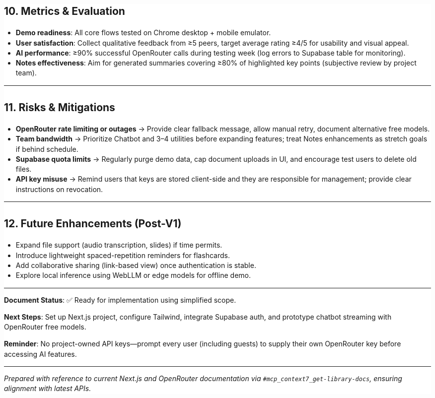 
## 10. Metrics & Evaluation

- **Demo readiness**: All core flows tested on Chrome desktop + mobile emulator.
- **User satisfaction**: Collect qualitative feedback from ≥5 peers, target average rating ≥4/5 for usability and visual appeal.
- **AI performance**: ≥90% successful OpenRouter calls during testing week (log errors to Supabase table for monitoring).
- **Notes effectiveness**: Aim for generated summaries covering ≥80% of highlighted key points (subjective review by project team).

---

## 11. Risks & Mitigations

- **OpenRouter rate limiting or outages** → Provide clear fallback message, allow manual retry, document alternative free models.
- **Team bandwidth** → Prioritize Chatbot and 3–4 utilities before expanding features; treat Notes enhancements as stretch goals if behind schedule.
- **Supabase quota limits** → Regularly purge demo data, cap document uploads in UI, and encourage test users to delete old files.
- **API key misuse** → Remind users that keys are stored client-side and they are responsible for management; provide clear instructions on revocation.

---

## 12. Future Enhancements (Post-V1)

- Expand file support (audio transcription, slides) if time permits.
- Introduce lightweight spaced-repetition reminders for flashcards.
- Add collaborative sharing (link-based view) once authentication is stable.
- Explore local inference using WebLLM or edge models for offline demo.

---

**Document Status**: ✅ Ready for implementation using simplified scope.

**Next Steps**: Set up Next.js project, configure Tailwind, integrate Supabase auth, and prototype chatbot streaming with OpenRouter free models.

**Reminder**: No project-owned API keys—prompt every user (including guests) to supply their own OpenRouter key before accessing AI features.

---

*Prepared with reference to current Next.js and OpenRouter documentation via `#mcp_context7_get-library-docs`, ensuring alignment with latest APIs.*
